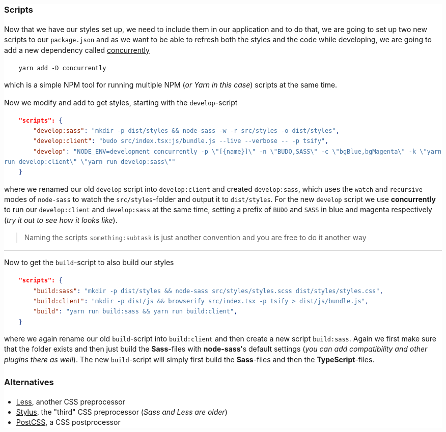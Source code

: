 ### <a name="scripts">Scripts</a>

Now that we have our styles set up, we need to include them in our application and to do that, we are going to set up two new scripts to our `package.json` and as we want to be able to refresh both the styles and the code while developing, we are going to add a new dependency called [concurrently](https://github.com/kimmobrunfeldt/concurrently)
```
    yarn add -D concurrently
```
which is a simple NPM tool for running multiple NPM (*or Yarn in this case*) scripts at the same time.

Now we modify and add to get styles, starting with the `develop`-script
```json
    "scripts": {
        "develop:sass": "mkdir -p dist/styles && node-sass -w -r src/styles -o dist/styles",
        "develop:client": "budo src/index.tsx:js/bundle.js --live --verbose -- -p tsify",
        "develop": "NODE_ENV=development concurrently -p \"[{name}]\" -n \"BUDO,SASS\" -c \"bgBlue,bgMagenta\" -k \"yarn run develop:client\" \"yarn run develop:sass\""
    }
```
where we renamed our old `develop` script into `develop:client` and created `develop:sass`, which uses the `watch` and `recursive` modes of `node-sass` to watch the `src/styles`-folder and output it to `dist/styles`. For the new `develop` script we use **concurrently** to run our `develop:client` and `develop:sass` at the same time, setting a prefix of `BUDO` and `SASS` in blue and magenta respectively (*try it out to see how it looks like*).
> Naming the scripts `something:subtask` is just another convention and you are free to do it another way


---

Now to get the `build`-script to also build our styles
```json
    "scripts": {
        "build:sass": "mkdir -p dist/styles && node-sass src/styles/styles.scss dist/styles/styles.css",
        "build:client": "mkdir -p dist/js && browserify src/index.tsx -p tsify > dist/js/bundle.js",
        "build": "yarn run build:sass && yarn run build:client",
    }
```
where we again rename our old `build`-script into `build:client` and then create a new script `build:sass`. Again we first make sure that the folder exists and then just build the **Sass**-files with **node-sass**'s default settings (*you can add compatibility and other plugins there as well*). The new `build`-script will simply first build the **Sass**-files and then the **TypeScript**-files.

### Alternatives

- [Less](http://lesscss.org/), another CSS preprocessor
- [Stylus](http://stylus-lang.com/), the "third" CSS preprocessor (*Sass and Less are older*)
- [PostCSS](http://postcss.org/), a CSS postprocessor
